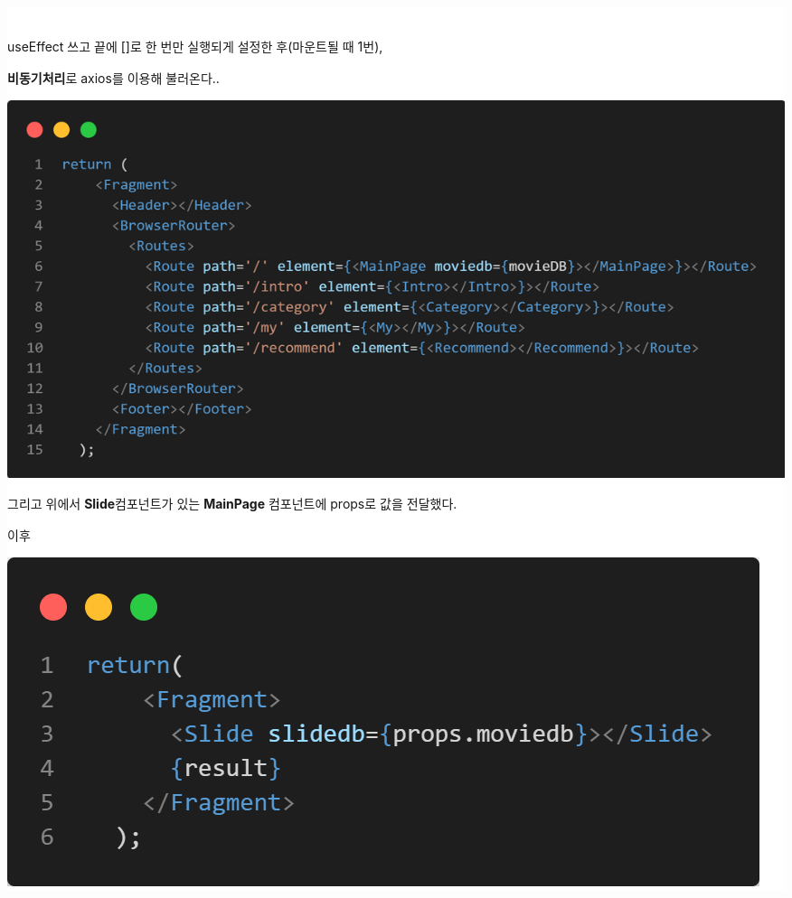 <br>

useEffect 쓰고 끝에 []로 한 번만 실행되게 설정한 후(마운트될 때 1번),<br>

**비동기처리**로 axios를 이용해 불러온다..<br>

![code](../../images/2022-10-08-Portfolio05/code-166516000482521.png)

그리고 위에서 **Slide**컴포넌트가 있는 **MainPage** 컴포넌트에 props로 값을 전달했다.<br>

이후 <br>

![code](../../images/2022-10-08-Portfolio05/code-166516020353923.png)
